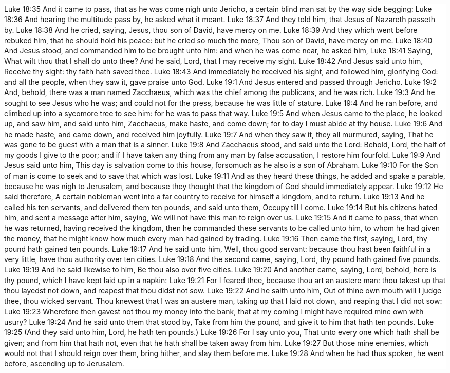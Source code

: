 Luke 18:35	And it came to pass, that as he was come nigh unto Jericho, a certain blind man sat by the way side begging:
Luke 18:36	And hearing the multitude pass by, he asked what it meant.
Luke 18:37	And they told him, that Jesus of Nazareth passeth by.
Luke 18:38	And he cried, saying, Jesus, thou son of David, have mercy on me.
Luke 18:39	And they which went before rebuked him, that he should hold his peace: but he cried so much the more, Thou son of David, have mercy on me.
Luke 18:40	And Jesus stood, and commanded him to be brought unto him: and when he was come near, he asked him,
Luke 18:41	Saying, What wilt thou that I shall do unto thee? And he said, Lord, that I may receive my sight.
Luke 18:42	And Jesus said unto him, Receive thy sight: thy faith hath saved thee.
Luke 18:43	And immediately he received his sight, and followed him, glorifying God: and all the people, when they saw it, gave praise unto God.
Luke 19:1	And Jesus entered and passed through Jericho.
Luke 19:2	And, behold, there was a man named Zacchaeus, which was the chief among the publicans, and he was rich.
Luke 19:3	And he sought to see Jesus who he was; and could not for the press, because he was little of stature.
Luke 19:4	And he ran before, and climbed up into a sycomore tree to see him: for he was to pass that way.
Luke 19:5	And when Jesus came to the place, he looked up, and saw him, and said unto him, Zacchaeus, make haste, and come down; for to day I must abide at thy house.
Luke 19:6	And he made haste, and came down, and received him joyfully.
Luke 19:7	And when they saw it, they all murmured, saying, That he was gone to be guest with a man that is a sinner.
Luke 19:8	And Zacchaeus stood, and said unto the Lord: Behold, Lord, the half of my goods I give to the poor; and if I have taken any thing from any man by false accusation, I restore him fourfold.
Luke 19:9	And Jesus said unto him, This day is salvation come to this house, forsomuch as he also is a son of Abraham.
Luke 19:10	For the Son of man is come to seek and to save that which was lost.
Luke 19:11	And as they heard these things, he added and spake a parable, because he was nigh to Jerusalem, and because they thought that the kingdom of God should immediately appear.
Luke 19:12	He said therefore, A certain nobleman went into a far country to receive for himself a kingdom, and to return.
Luke 19:13	And he called his ten servants, and delivered them ten pounds, and said unto them, Occupy till I come.
Luke 19:14	But his citizens hated him, and sent a message after him, saying, We will not have this man to reign over us.
Luke 19:15	And it came to pass, that when he was returned, having received the kingdom, then he commanded these servants to be called unto him, to whom he had given the money, that he might know how much every man had gained by trading.
Luke 19:16	Then came the first, saying, Lord, thy pound hath gained ten pounds.
Luke 19:17	And he said unto him, Well, thou good servant: because thou hast been faithful in a very little, have thou authority over ten cities.
Luke 19:18	And the second came, saying, Lord, thy pound hath gained five pounds.
Luke 19:19	And he said likewise to him, Be thou also over five cities.
Luke 19:20	And another came, saying, Lord, behold, here is thy pound, which I have kept laid up in a napkin:
Luke 19:21	For I feared thee, because thou art an austere man: thou takest up that thou layedst not down, and reapest that thou didst not sow.
Luke 19:22	And he saith unto him, Out of thine own mouth will I judge thee, thou wicked servant. Thou knewest that I was an austere man, taking up that I laid not down, and reaping that I did not sow:
Luke 19:23	Wherefore then gavest not thou my money into the bank, that at my coming I might have required mine own with usury?
Luke 19:24	And he said unto them that stood by, Take from him the pound, and give it to him that hath ten pounds.
Luke 19:25	(And they said unto him, Lord, he hath ten pounds.)
Luke 19:26	For I say unto you, That unto every one which hath shall be given; and from him that hath not, even that he hath shall be taken away from him.
Luke 19:27	But those mine enemies, which would not that I should reign over them, bring hither, and slay them before me.
Luke 19:28	And when he had thus spoken, he went before, ascending up to Jerusalem.